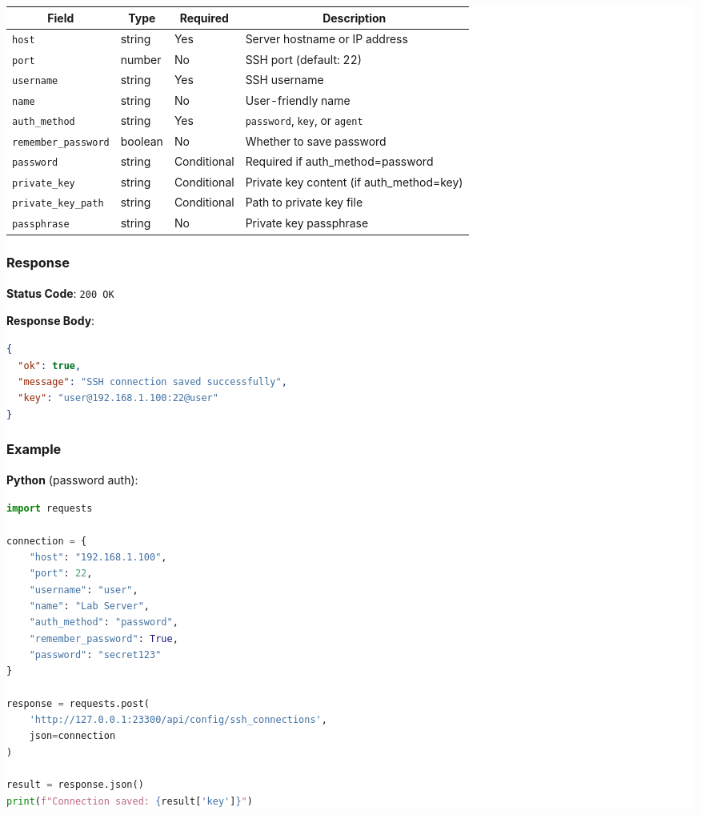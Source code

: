 | Field | Type | Required | Description |
|-------|------|----------|-------------|
| `host` | string | Yes | Server hostname or IP address |
| `port` | number | No | SSH port (default: 22) |
| `username` | string | Yes | SSH username |
| `name` | string | No | User-friendly name |
| `auth_method` | string | Yes | `password`, `key`, or `agent` |
| `remember_password` | boolean | No | Whether to save password |
| `password` | string | Conditional | Required if auth_method=password |
| `private_key` | string | Conditional | Private key content (if auth_method=key) |
| `private_key_path` | string | Conditional | Path to private key file |
| `passphrase` | string | No | Private key passphrase |

### Response

**Status Code**: `200 OK`

**Response Body**:
```json
{
  "ok": true,
  "message": "SSH connection saved successfully",
  "key": "user@192.168.1.100:22@user"
}
```

### Example

**Python** (password auth):
```python
import requests

connection = {
    "host": "192.168.1.100",
    "port": 22,
    "username": "user",
    "name": "Lab Server",
    "auth_method": "password",
    "remember_password": True,
    "password": "secret123"
}

response = requests.post(
    'http://127.0.0.1:23300/api/config/ssh_connections',
    json=connection
)

result = response.json()
print(f"Connection saved: {result['key']}")
```
